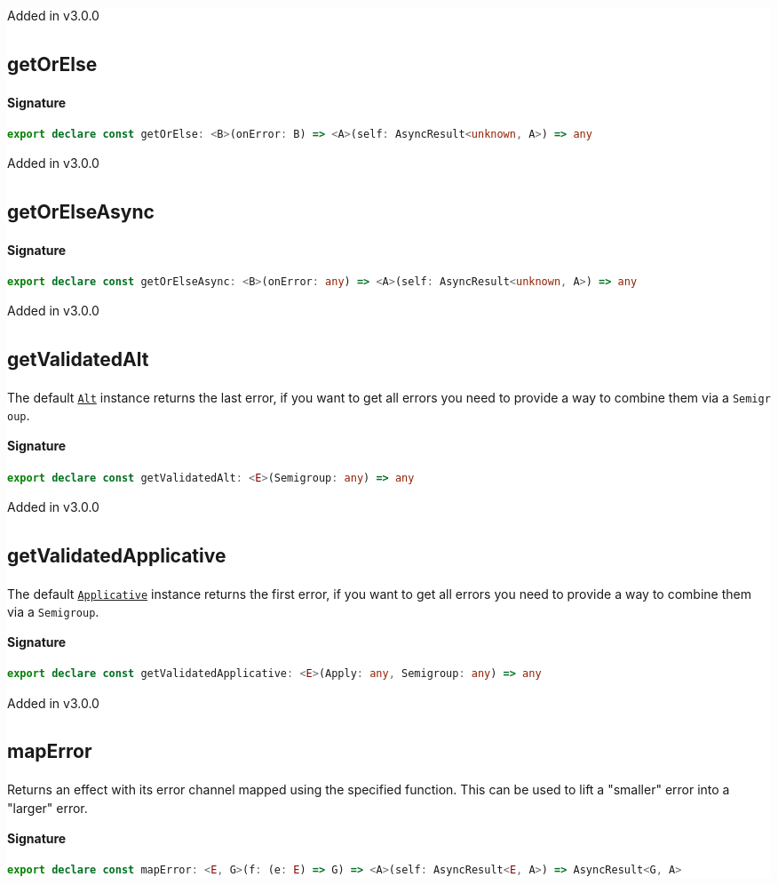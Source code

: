Added in v3.0.0

## getOrElse

**Signature**

```ts
export declare const getOrElse: <B>(onError: B) => <A>(self: AsyncResult<unknown, A>) => any
```

Added in v3.0.0

## getOrElseAsync

**Signature**

```ts
export declare const getOrElseAsync: <B>(onError: any) => <A>(self: AsyncResult<unknown, A>) => any
```

Added in v3.0.0

## getValidatedAlt

The default [`Alt`](#semigroupkind) instance returns the last error, if you want to
get all errors you need to provide a way to combine them via a `Semigroup`.

**Signature**

```ts
export declare const getValidatedAlt: <E>(Semigroup: any) => any
```

Added in v3.0.0

## getValidatedApplicative

The default [`Applicative`](#applicative) instance returns the first error, if you want to
get all errors you need to provide a way to combine them via a `Semigroup`.

**Signature**

```ts
export declare const getValidatedApplicative: <E>(Apply: any, Semigroup: any) => any
```

Added in v3.0.0

## mapError

Returns an effect with its error channel mapped using the specified
function. This can be used to lift a "smaller" error into a "larger" error.

**Signature**

```ts
export declare const mapError: <E, G>(f: (e: E) => G) => <A>(self: AsyncResult<E, A>) => AsyncResult<G, A>
```
